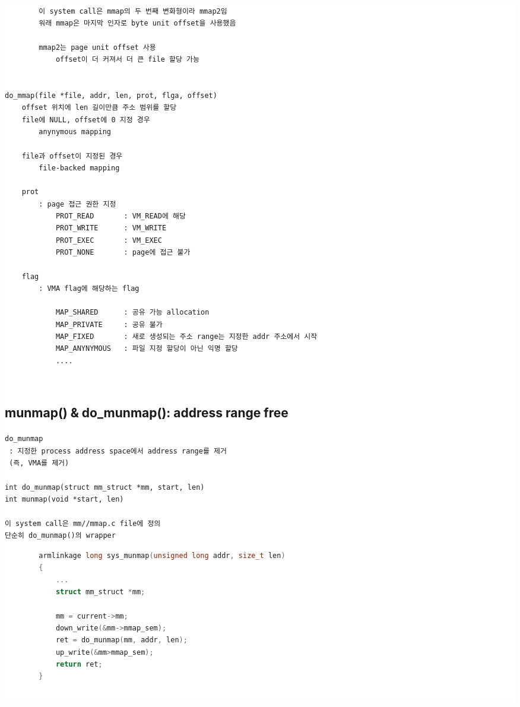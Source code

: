             이 system call은 mmap의 두 번째 변화형이라 mmap2임
            워래 mmap은 마지막 인자로 byte unit offset을 사용했음
            
            mmap2는 page unit offset 사용
                offset이 더 커져서 더 큰 file 할당 가능               

        
    do_mmap(file *file, addr, len, prot, flga, offset)    
        offset 위치에 len 길이만큼 주소 범위를 할당
        file에 NULL, offset에 0 지정 경우
            anynymous mapping
        
        file과 offset이 지정된 경우
            file-backed mapping

        prot
            : page 접근 권한 지정
                PROT_READ       : VM_READ에 해당
                PROT_WRITE      : VM_WRITE
                PROT_EXEC       : VM_EXEC
                PROT_NONE       : page에 접근 불가

        flag
            : VMA flag에 해당하는 flag
            
                MAP_SHARED      : 공유 가능 allocation
                MAP_PRIVATE     : 공유 불가
                MAP_FIXED       : 새로 생성되는 주소 range는 지정한 addr 주소에서 시작
                MAP_ANYNYMOUS   : 파일 지정 할당이 아닌 익명 할당
                ....

&nbsp;

## munmap() & do_munmap(): address range free
    do_munmap
     : 지정한 process address space에서 address range를 제거
     (즉, VMA를 제거)     
     
    int do_munmap(struct mm_struct *mm, start, len)
    int munmap(void *start, len)

    이 system call은 mm//mmap.c file에 정의
    단순히 do_munmap()의 wrapper    

```C
        armlinkage long sys_munmap(unsigned long addr, size_t len)
        {
            ...
            struct mm_struct *mm;
            
            mm = current->mm;
            down_write(&mm->mmap_sem);
            ret = do_munmap(mm, addr, len);
            up_write(&mm>mmap_sem);
            return ret;
        }
```
&nbsp;
        